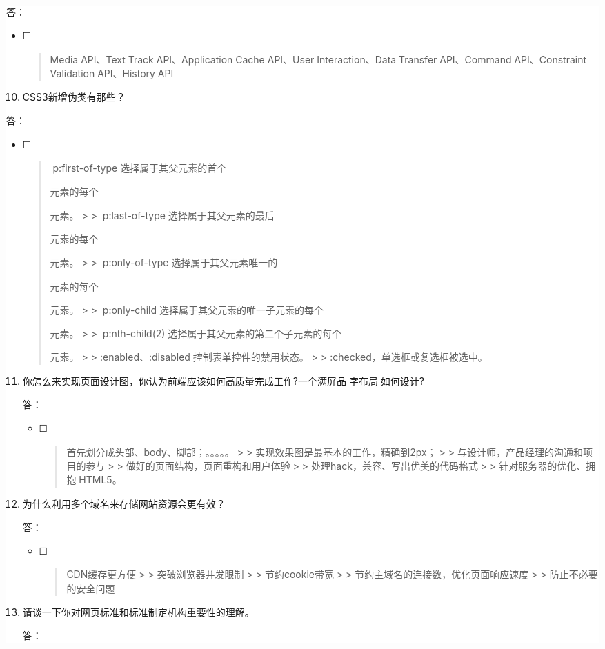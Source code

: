    答：

   - [ ] > Media API、Text Track API、Application Cache API、User Interaction、Data Transfer API、Command API、Constraint Validation API、History API

10. CSS3新增伪类有那些？

  答：

  - [ ] > ​    p:first-of-type 选择属于其父元素的首个 <p> 元素的每个 <p> 元素。
        >
        > ​    p:last-of-type  选择属于其父元素的最后 <p> 元素的每个 <p> 元素。
        >
        > ​    p:only-of-type  选择属于其父元素唯一的 <p> 元素的每个 <p> 元素。
        >
        > ​    p:only-child    选择属于其父元素的唯一子元素的每个 <p> 元素。
        >
        > ​    p:nth-child(2)  选择属于其父元素的第二个子元素的每个 <p> 元素。
        >
        > ​    :enabled、:disabled 控制表单控件的禁用状态。
        >
        > ​    :checked，单选框或复选框被选中。

11. 你怎么来实现页面设计图，你认为前端应该如何高质量完成工作?一个满屏品 字布局 如何设计?

    答：

    - [ ] >   首先划分成头部、body、脚部；。。。。。
          >
          >   实现效果图是最基本的工作，精确到2px；
          >
          >   与设计师，产品经理的沟通和项目的参与
          >
          >   做好的页面结构，页面重构和用户体验
          >
          >   处理hack，兼容、写出优美的代码格式
          >
          >   针对服务器的优化、拥抱 HTML5。

12. 为什么利用多个域名来存储网站资源会更有效？

    答：

    - [ ] >   CDN缓存更方便 
          >
          >   突破浏览器并发限制 
          >
          >   节约cookie带宽 
          >
          >   节约主域名的连接数，优化页面响应速度 
          >
          >   防止不必要的安全问题

13. 请谈一下你对网页标准和标准制定机构重要性的理解。

    答：
